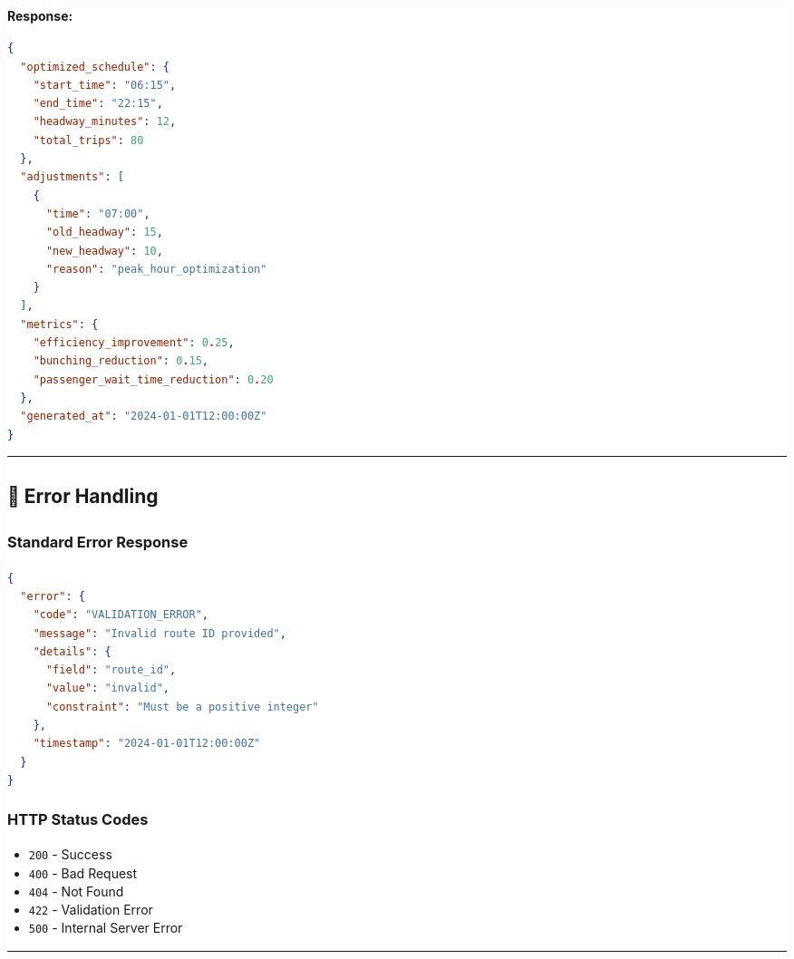 **Response:**
```json
{
  "optimized_schedule": {
    "start_time": "06:15",
    "end_time": "22:15",
    "headway_minutes": 12,
    "total_trips": 80
  },
  "adjustments": [
    {
      "time": "07:00",
      "old_headway": 15,
      "new_headway": 10,
      "reason": "peak_hour_optimization"
    }
  ],
  "metrics": {
    "efficiency_improvement": 0.25,
    "bunching_reduction": 0.15,
    "passenger_wait_time_reduction": 0.20
  },
  "generated_at": "2024-01-01T12:00:00Z"
}
```

---

## 🔧 Error Handling

### Standard Error Response
```json
{
  "error": {
    "code": "VALIDATION_ERROR",
    "message": "Invalid route ID provided",
    "details": {
      "field": "route_id",
      "value": "invalid",
      "constraint": "Must be a positive integer"
    },
    "timestamp": "2024-01-01T12:00:00Z"
  }
}
```

### HTTP Status Codes
- `200` - Success
- `400` - Bad Request
- `404` - Not Found
- `422` - Validation Error
- `500` - Internal Server Error

---